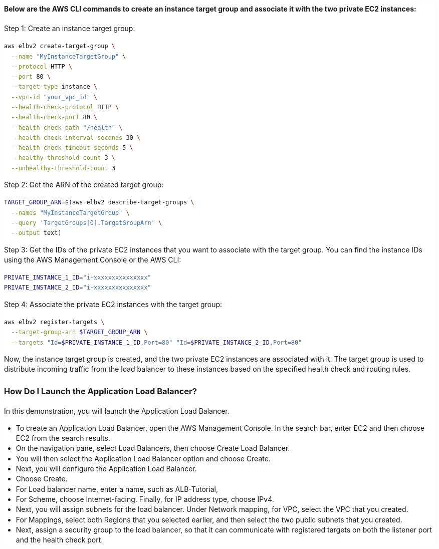 
#### Below are the AWS CLI commands to create an instance target group and associate it with the two private EC2 instances:

Step 1: Create an instance target group:
```bash
aws elbv2 create-target-group \
  --name "MyInstanceTargetGroup" \
  --protocol HTTP \
  --port 80 \
  --target-type instance \
  --vpc-id "your_vpc_id" \
  --health-check-protocol HTTP \
  --health-check-port 80 \
  --health-check-path "/health" \
  --health-check-interval-seconds 30 \
  --health-check-timeout-seconds 5 \
  --healthy-threshold-count 3 \
  --unhealthy-threshold-count 3
```

Step 2: Get the ARN of the created target group:
```bash
TARGET_GROUP_ARN=$(aws elbv2 describe-target-groups \
  --names "MyInstanceTargetGroup" \
  --query 'TargetGroups[0].TargetGroupArn' \
  --output text)
```

Step 3: Get the IDs of the private EC2 instances that you want to associate with the target group. You can find the instance IDs using the AWS Management Console or the AWS CLI:
```bash
PRIVATE_INSTANCE_1_ID="i-xxxxxxxxxxxxxxx"
PRIVATE_INSTANCE_2_ID="i-xxxxxxxxxxxxxxx"
```

Step 4: Associate the private EC2 instances with the target group:
```bash
aws elbv2 register-targets \
  --target-group-arn $TARGET_GROUP_ARN \
  --targets "Id=$PRIVATE_INSTANCE_1_ID,Port=80" "Id=$PRIVATE_INSTANCE_2_ID,Port=80"
```

Now, the instance target group is created, and the two private EC2 instances are associated with it. The target group is used to distribute incoming traffic from the load balancer to these instances based on the specified health check and routing rules.


### How Do I Launch the Application Load Balancer?

In this demonstration, you will launch the Application Load Balancer.

- To create an Application Load Balancer, open the AWS Management Console. In the search bar, enter EC2 and then choose EC2 from the search results.
- On the navigation pane, select Load Balancers, then choose Create Load Balancer.
- You will then select the Application Load Balancer option and choose Create.
- Next, you will configure the Application Load Balancer.
- Choose Create.
- For Load balancer name, enter a name, such as ALB-Tutorial,
- For Scheme, choose Internet-facing. Finally, for IP address type, choose IPv4.
- Next, you will assign subnets for the load balancer. Under Network mapping, for VPC, select the VPC that you created.
- For Mappings, select both Regions that you selected earlier, and then select the two public subnets that you created.
- Next, assign a security group to the load balancer, so that it can communicate with registered targets on both the listener port and the health check port.